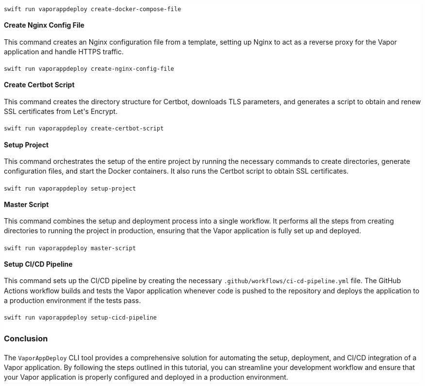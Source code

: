 ```sh
swift run vaporappdeploy create-docker-compose-file
```

**Create Nginx Config File**

This command creates an Nginx configuration file from a template, setting up Nginx to act as a reverse proxy for the Vapor application and handle HTTPS traffic.

```sh
swift run vaporappdeploy create-nginx-config-file
```

**Create Certbot Script**

This command creates the directory structure for Certbot, downloads TLS parameters, and generates a script to obtain and renew SSL certificates from Let's Encrypt.

```sh
swift run vaporappdeploy create-certbot-script
```

**Setup Project**

This command orchestrates the setup of the entire project by running the necessary commands to create directories, generate configuration files, and start the Docker containers. It also runs the Certbot script to obtain SSL certificates.

```sh
swift run vaporappdeploy setup-project
```

**Master Script**

This command combines the setup and deployment process into a single workflow. It performs all the steps from creating directories to running the project in production, ensuring that the Vapor application is fully set up and deployed.

```sh
swift run vaporappdeploy master-script
```

**Setup CI/CD Pipeline**

This command sets up the CI/CD pipeline by creating the necessary `.github/workflows/ci-cd-pipeline.yml` file. The GitHub Actions workflow builds and tests the Vapor application whenever code is pushed to the repository and deploys the application to a production environment if the tests pass.

```sh
swift run vaporappdeploy setup-cicd-pipeline
```

### Conclusion

The `VaporAppDeploy` CLI tool provides a comprehensive solution for automating the setup, deployment, and CI/CD integration of a Vapor application. By following the steps outlined in this tutorial, you can streamline your development workflow and ensure that your Vapor application is properly configured and deployed in a production environment.